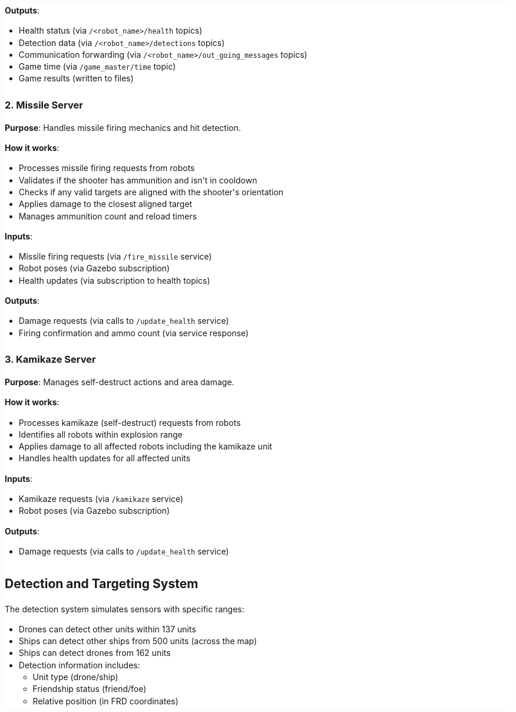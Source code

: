 **Outputs**:
- Health status (via `/<robot_name>/health` topics)
- Detection data (via `/<robot_name>/detections` topics)
- Communication forwarding (via `/<robot_name>/out_going_messages` topics)
- Game time (via `/game_master/time` topic)
- Game results (written to files)

### 2. Missile Server

**Purpose**: Handles missile firing mechanics and hit detection.

**How it works**:
- Processes missile firing requests from robots
- Validates if the shooter has ammunition and isn't in cooldown
- Checks if any valid targets are aligned with the shooter's orientation
- Applies damage to the closest aligned target
- Manages ammunition count and reload timers

**Inputs**:
- Missile firing requests (via `/fire_missile` service)
- Robot poses (via Gazebo subscription)
- Health updates (via subscription to health topics)

**Outputs**:
- Damage requests (via calls to `/update_health` service)
- Firing confirmation and ammo count (via service response)

### 3. Kamikaze Server

**Purpose**: Manages self-destruct actions and area damage.

**How it works**:
- Processes kamikaze (self-destruct) requests from robots
- Identifies all robots within explosion range
- Applies damage to all affected robots including the kamikaze unit
- Handles health updates for all affected units

**Inputs**:
- Kamikaze requests (via `/kamikaze` service)
- Robot poses (via Gazebo subscription)

**Outputs**:
- Damage requests (via calls to `/update_health` service)

## Detection and Targeting System

The detection system simulates sensors with specific ranges:

- Drones can detect other units within 137 units
- Ships can detect other ships from 500 units (across the map)
- Ships can detect drones from 162 units
- Detection information includes:
  - Unit type (drone/ship)
  - Friendship status (friend/foe)
  - Relative position (in FRD coordinates)

